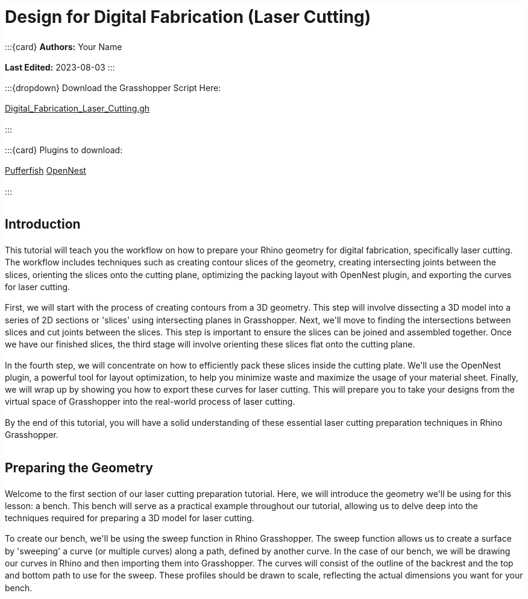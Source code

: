 # Design for Digital Fabrication (Laser Cutting)

:::{card}
**Authors:** Your Name

**Last Edited:** 2023-08-03
:::

```{tags} 3D-Printing, Advanced-Manufacturing
```

:::{dropdown} Download the Grasshopper Script Here:

[Digital_Fabrication_Laser_Cutting.gh](Digital_Fabrication_Laser_Cutting.gh)

:::

:::{card} Plugins to download:

[Pufferfish](https://www.food4rhino.com/en/app/pufferfish)
[OpenNest](https://www.food4rhino.com/en/app/opennest)

:::

## Introduction 

This tutorial will teach you the workflow on how to prepare your Rhino geometry for digital fabrication, specifically laser cutting. The workflow includes techniques such as creating contour slices of the geometry, creating intersecting joints between the slices, orienting the slices onto the cutting plane, optimizing the packing layout with OpenNest plugin, and exporting the curves for laser cutting.

First, we will start with the process of creating contours from a 3D geometry. This step will involve dissecting a 3D model into a series of 2D sections or 'slices' using intersecting planes in Grasshopper. Next, we'll move to finding the intersections between slices and cut joints between the slices. This step is important to ensure the slices can be joined and assembled together. Once we have our finished slices, the third stage will involve orienting these slices flat onto the cutting plane. 

In the fourth step, we will concentrate on how to efficiently pack these slices inside the cutting plate. We'll use the OpenNest plugin, a powerful tool for layout optimization, to help you minimize waste and maximize the usage of your material sheet. Finally, we will wrap up by showing you how to export these curves for laser cutting. This will prepare you to take your designs from the virtual space of Grasshopper into the real-world process of laser cutting.

By the end of this tutorial, you will have a solid understanding of these essential laser cutting preparation techniques in Rhino Grasshopper. 

## Preparing the Geometry

Welcome to the first section of our laser cutting preparation tutorial. Here, we will introduce the geometry we'll be using for this lesson: a bench. This bench will serve as a practical example throughout our tutorial, allowing us to delve deep into the techniques required for preparing a 3D model for laser cutting.

To create our bench, we'll be using the sweep function in Rhino Grasshopper. The sweep function allows us to create a surface by 'sweeping' a curve (or multiple curves) along a path, defined by another curve. In the case of our bench, we will be drawing our curves in Rhino and then importing them into Grasshopper. The curves will consist of the outline of the backrest and the top and bottom path to use for the sweep. These profiles should be drawn to scale, reflecting the actual dimensions you want for your bench.
